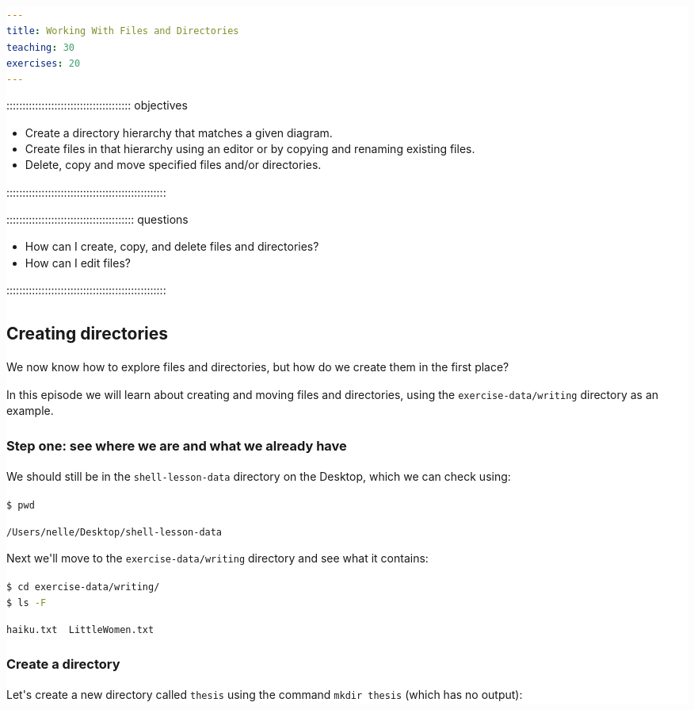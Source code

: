 ```yaml
---
title: Working With Files and Directories
teaching: 30
exercises: 20
---
```


::::::::::::::::::::::::::::::::::::::: objectives

- Create a directory hierarchy that matches a given diagram.
- Create files in that hierarchy using an editor or by copying and renaming existing files.
- Delete, copy and move specified files and/or directories.

:::::::::::::::::::::::::::::::::::::::::::::::::: 

:::::::::::::::::::::::::::::::::::::::: questions

- How can I create, copy, and delete files and directories?
- How can I edit files?

:::::::::::::::::::::::::::::::::::::::::::::::::: 


## Creating directories

We now know how to explore files and directories, but how do we create them in the first place?

In this episode we will learn about creating and moving files and directories, using the `exercise-data/writing` directory as an example.

### Step one: see where we are and what we already have

We should still be in the `shell-lesson-data` directory on the Desktop, which we can check using:

```bash
$ pwd
```

```output
/Users/nelle/Desktop/shell-lesson-data
```

Next we'll move to the `exercise-data/writing` directory and see what it contains:

```bash
$ cd exercise-data/writing/
$ ls -F
```

```output
haiku.txt  LittleWomen.txt
```

### Create a directory

Let's create a new directory called `thesis` using the command `mkdir thesis` (which has no output):
